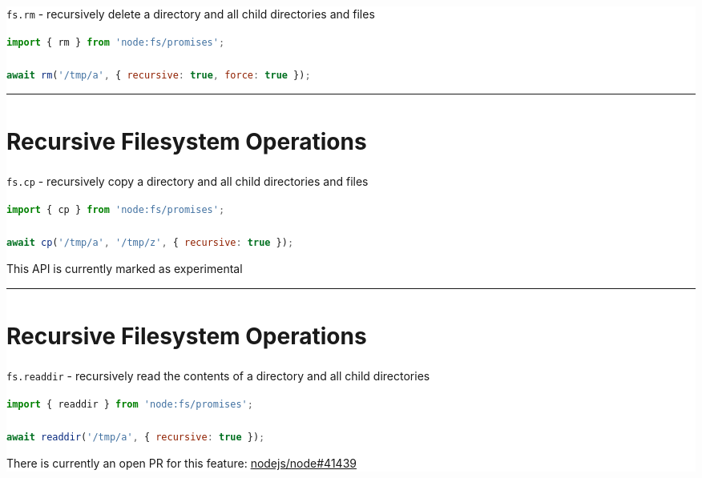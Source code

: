 `fs.rm` - recursively delete a directory and all child directories and files

<v-click>

```js
import { rm } from 'node:fs/promises';

await rm('/tmp/a', { recursive: true, force: true });
```

</v-click>



---

# Recursive Filesystem Operations

`fs.cp` - recursively copy a directory and all child directories and files

<v-click>

```js
import { cp } from 'node:fs/promises';

await cp('/tmp/a', '/tmp/z', { recursive: true });
```

</v-click>

<div v-click class="mt-10">
  <heroicons-outline-exclamation-circle class="text-blue-500" /> This API is currently marked as experimental
</div>



---

# Recursive Filesystem Operations

`fs.readdir` - recursively read the contents of a directory and all child directories

<v-click>

```js
import { readdir } from 'node:fs/promises';

await readdir('/tmp/a', { recursive: true });
```

</v-click>

<div v-click class="mt-10">
  <heroicons-outline-exclamation-circle class="text-blue-500" /> There is currently an open PR for this feature: <a href="https://github.com/nodejs/node/pull/41439">nodejs/node#41439</a>
</div>


